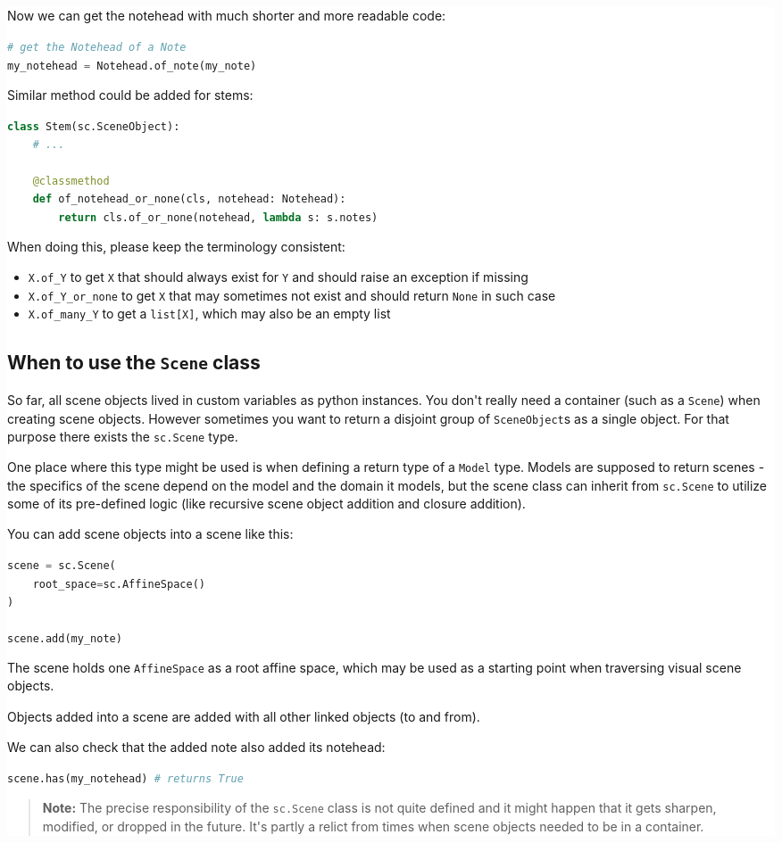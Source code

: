 Now we can get the notehead with much shorter and more readable code:

```py
# get the Notehead of a Note
my_notehead = Notehead.of_note(my_note)
```

Similar method could be added for stems:

```py
class Stem(sc.SceneObject):
    # ...

    @classmethod
    def of_notehead_or_none(cls, notehead: Notehead):
        return cls.of_or_none(notehead, lambda s: s.notes)
```

When doing this, please keep the terminology consistent:

- `X.of_Y` to get `X` that should always exist for `Y` and should raise an exception if missing
- `X.of_Y_or_none` to get `X` that may sometimes not exist and should return `None` in such case
- `X.of_many_Y` to get a `list[X]`, which may also be an empty list


## When to use the `Scene` class

So far, all scene objects lived in custom variables as python instances. You don't really need a container (such as a `Scene`) when creating scene objects. However sometimes you want to return a disjoint group of `SceneObject`s as a single object. For that purpose there exists the `sc.Scene` type.

One place where this type might be used is when defining a return type of a `Model` type. Models are supposed to return scenes - the specifics of the scene depend on the model and the domain it models, but the scene class can inherit from `sc.Scene` to utilize some of its pre-defined logic (like recursive scene object addition and closure addition).

You can add scene objects into a scene like this:

```py
scene = sc.Scene(
    root_space=sc.AffineSpace()
)

scene.add(my_note)
```

The scene holds one `AffineSpace` as a root affine space, which may be used as a starting point when traversing visual scene objects.

Objects added into a scene are added with all other linked objects (to and from).

We can also check that the added note also added its notehead:

```py
scene.has(my_notehead) # returns True
```

> **Note:** The precise responsibility of the `sc.Scene` class is not quite defined and it might happen that it gets sharpen, modified, or dropped in the future. It's partly a relict from times when scene objects needed to be in a container.
